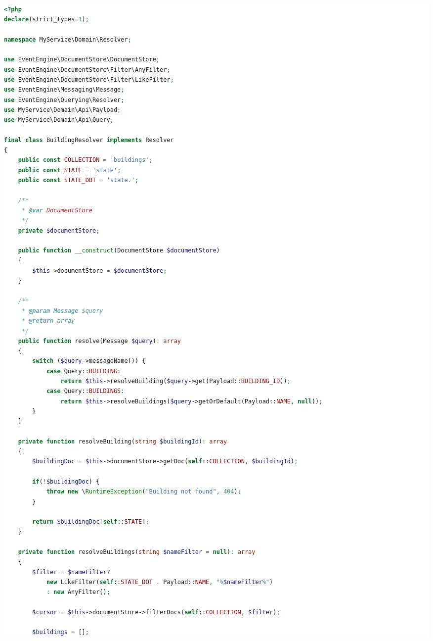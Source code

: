 ```php
<?php
declare(strict_types=1);

namespace MyService\Domain\Resolver;

use EventEngine\DocumentStore\DocumentStore;
use EventEngine\DocumentStore\Filter\AnyFilter;
use EventEngine\DocumentStore\Filter\LikeFilter;
use EventEngine\Messaging\Message;
use EventEngine\Querying\Resolver;
use MyService\Domain\Api\Payload;
use MyService\Domain\Api\Query;

final class BuildingResolver implements Resolver
{
    public const COLLECTION = 'buildings';
    public const STATE = 'state';
    public const STATE_DOT = 'state.';

    /**
     * @var DocumentStore
     */
    private $documentStore;

    public function __construct(DocumentStore $documentStore)
    {
        $this->documentStore = $documentStore;
    }

    /**
     * @param Message $query
     * @return array
     */
    public function resolve(Message $query): array
    {
        switch ($query->messageName()) {
            case Query::BUILDING:
                return $this->resolveBuilding($query->get(Payload::BUILDING_ID));
            case Query::BUILDINGS:
                return $this->resolveBuildings($query->getOrDefault(Payload::NAME, null));
        }
    }

    private function resolveBuilding(string $buildingId): array
    {
        $buildingDoc = $this->documentStore->getDoc(self::COLLECTION, $buildingId);

        if(!$buildingDoc) {
            throw new \RuntimeException("Building not found", 404);
        }

        return $buildingDoc[self::STATE];
    }

    private function resolveBuildings(string $nameFilter = null): array
    {
        $filter = $nameFilter?
            new LikeFilter(self::STATE_DOT . Payload::NAME, "%$nameFilter%")
            : new AnyFilter();

        $cursor = $this->documentStore->filterDocs(self::COLLECTION, $filter);

        $buildings = [];
```